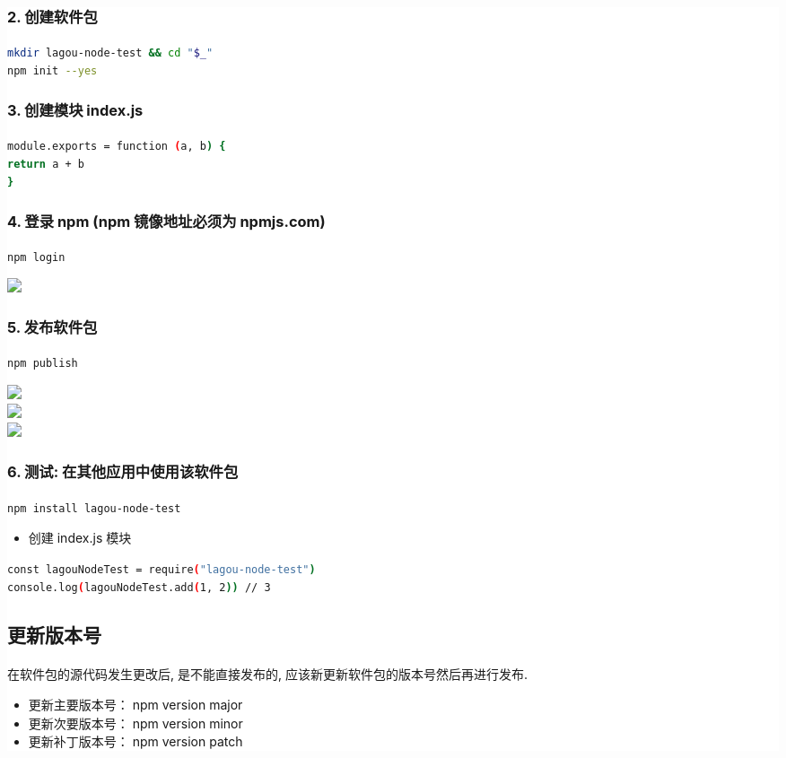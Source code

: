 ### 2. 创建软件包

```sh
mkdir lagou-node-test && cd "$_"
npm init --yes
```

### 3. 创建模块 index.js

```sh
module.exports = function (a, b) {
return a + b
}
```

### 4. 登录 npm (npm 镜像地址必须为 npmjs.com)

```sh
npm login
```

<img src="/images/nodeautomation/25.jpg" style="width: 100%; display:inline-block; margin: 0 ;">

### 5. 发布软件包

```sh
npm publish
```

<img src="/images/nodeautomation/26.jpg" style="width: 100%; display:inline-block; margin: 0 ;">
<img src="/images/nodeautomation/27.jpg" style="width: 100%; display:inline-block; margin: 0 ;">
<img src="/images/nodeautomation/28.jpg" style="width: 100%; display:inline-block; margin: 0 ;">

### 6. 测试: 在其他应用中使用该软件包

```sh
npm install lagou-node-test
```

- 创建 index.js 模块

```sh
const lagouNodeTest = require("lagou-node-test")
console.log(lagouNodeTest.add(1, 2)) // 3
```

## 更新版本号

在软件包的源代码发生更改后, 是不能直接发布的, 应该新更新软件包的版本号然后再进行发布.

- 更新主要版本号： npm version major
- 更新次要版本号： npm version minor
- 更新补丁版本号： npm version patch
